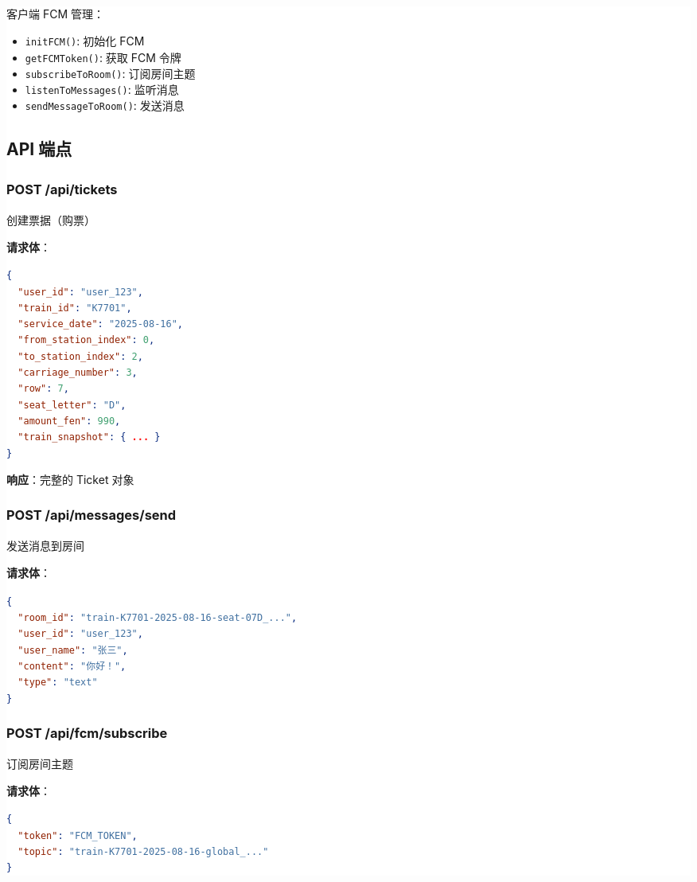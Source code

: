 客户端 FCM 管理：
- `initFCM()`: 初始化 FCM
- `getFCMToken()`: 获取 FCM 令牌
- `subscribeToRoom()`: 订阅房间主题
- `listenToMessages()`: 监听消息
- `sendMessageToRoom()`: 发送消息

## API 端点

### POST /api/tickets
创建票据（购票）

**请求体**：
```json
{
  "user_id": "user_123",
  "train_id": "K7701",
  "service_date": "2025-08-16",
  "from_station_index": 0,
  "to_station_index": 2,
  "carriage_number": 3,
  "row": 7,
  "seat_letter": "D",
  "amount_fen": 990,
  "train_snapshot": { ... }
}
```

**响应**：完整的 Ticket 对象

### POST /api/messages/send
发送消息到房间

**请求体**：
```json
{
  "room_id": "train-K7701-2025-08-16-seat-07D_...",
  "user_id": "user_123",
  "user_name": "张三",
  "content": "你好！",
  "type": "text"
}
```

### POST /api/fcm/subscribe
订阅房间主题

**请求体**：
```json
{
  "token": "FCM_TOKEN",
  "topic": "train-K7701-2025-08-16-global_..."
}
```
